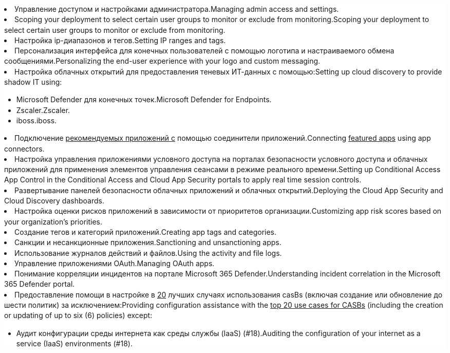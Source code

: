 <li> <span data-ttu-id="990d9-285">Управление доступом и настройками администратора.</span><span class="sxs-lookup"><span data-stu-id="990d9-285">Managing admin access and settings.</span></span>  </li>
<li> <span data-ttu-id="990d9-286">Scoping your deployment to select certain user groups to monitor or exclude from monitoring.</span><span class="sxs-lookup"><span data-stu-id="990d9-286">Scoping your deployment to select certain user groups to monitor or exclude from monitoring.</span></span></li>
<li> <span data-ttu-id="990d9-287">Настройка ip-диапазонов и тегов.</span><span class="sxs-lookup"><span data-stu-id="990d9-287">Setting IP ranges and tags.</span></span></li>
<li> <span data-ttu-id="990d9-288">Персонализация интерфейса для конечных пользователей с помощью логотипа и настраиваемого обмена сообщениями.</span><span class="sxs-lookup"><span data-stu-id="990d9-288">Personalizing the end-user experience with your logo and custom messaging.</span></span></li>
</ul>
<li> <span data-ttu-id="990d9-289">Настройка облачных открытий для предоставления теневых ИТ-данных с помощью:</span><span class="sxs-lookup"><span data-stu-id="990d9-289">Setting up cloud discovery to provide shadow IT using:</span></span></li>
<ul>
<li> <span data-ttu-id="990d9-290">Microsoft Defender для конечных точек.</span><span class="sxs-lookup"><span data-stu-id="990d9-290">Microsoft Defender for Endpoints.</span></span></li>
<li> <span data-ttu-id="990d9-291">Zscaler.</span><span class="sxs-lookup"><span data-stu-id="990d9-291">Zscaler.</span></span></li>
<li> <span data-ttu-id="990d9-292">iboss.</span><span class="sxs-lookup"><span data-stu-id="990d9-292">iboss.</span></span></li>
</ul>
<li> <span data-ttu-id="990d9-293">Подключение <a href="https://docs.microsoft.com/cloud-app-security/enable-instant-visibility-protection-and-governance-actions-for-your-apps">рекомендуемых приложений с</a> помощью соединители приложений.</span><span class="sxs-lookup"><span data-stu-id="990d9-293">Connecting <a href="https://docs.microsoft.com/cloud-app-security/enable-instant-visibility-protection-and-governance-actions-for-your-apps">featured apps</a> using app connectors.</span></span></li>
<li> <span data-ttu-id="990d9-294">Настройка управления приложениями условного доступа на порталах безопасности условного доступа и облачных приложений для применения элементов управления сеансами в режиме реального времени.</span><span class="sxs-lookup"><span data-stu-id="990d9-294">Setting up Conditional Access App Control in the Conditional Access and Cloud App Security portals to apply real time session controls.</span></span></li>
<li> <span data-ttu-id="990d9-295">Развертывание панелей безопасности облачных приложений и облачных открытий.</span><span class="sxs-lookup"><span data-stu-id="990d9-295">Deploying the Cloud App Security and Cloud Discovery dashboards.</span></span></li>
<li> <span data-ttu-id="990d9-296">Настройка оценки рисков приложений в зависимости от приоритетов организации.</span><span class="sxs-lookup"><span data-stu-id="990d9-296">Customizing app risk scores based on your organization’s priorities.</span></span></li>
<li> <span data-ttu-id="990d9-297">Создание тегов и категорий приложений.</span><span class="sxs-lookup"><span data-stu-id="990d9-297">Creating app tags and categories.</span></span></li>
<li> <span data-ttu-id="990d9-298">Санкции и несанкционные приложения.</span><span class="sxs-lookup"><span data-stu-id="990d9-298">Sanctioning and unsanctioning apps.</span></span></li>
<li> <span data-ttu-id="990d9-299">Использование журналов действий и файлов.</span><span class="sxs-lookup"><span data-stu-id="990d9-299">Using the activity and file logs.</span></span></li>
<li> <span data-ttu-id="990d9-300">Управление приложениями OAuth.</span><span class="sxs-lookup"><span data-stu-id="990d9-300">Managing OAuth apps.</span></span></li>
<li> <span data-ttu-id="990d9-301">Понимание корреляции инцидентов на портале Microsoft 365 Defender.</span><span class="sxs-lookup"><span data-stu-id="990d9-301">Understanding incident correlation in the Microsoft 365 Defender portal.</span></span></li>
<li> <span data-ttu-id="990d9-302">Предоставление помощи в настройке в <a href="https://go.microsoft.com/fwlink/p/?LinkID=2103991">20</a> лучших случаях использования casBs (включая создание или обновление до шести политик) за исключением:</span><span class="sxs-lookup"><span data-stu-id="990d9-302">Providing configuration assistance with the <a href="https://go.microsoft.com/fwlink/p/?LinkID=2103991">top 20 use cases for CASBs</a> (including the creation or updating of up to six (6) policies) except:</span></span> </li>
<ul>
<li> <span data-ttu-id="990d9-303">Аудит конфигурации среды интернета как среды службы (IaaS) (#18).</span><span class="sxs-lookup"><span data-stu-id="990d9-303">Auditing the configuration of your internet as a service (IaaS) environments (#18).</span></span></li>